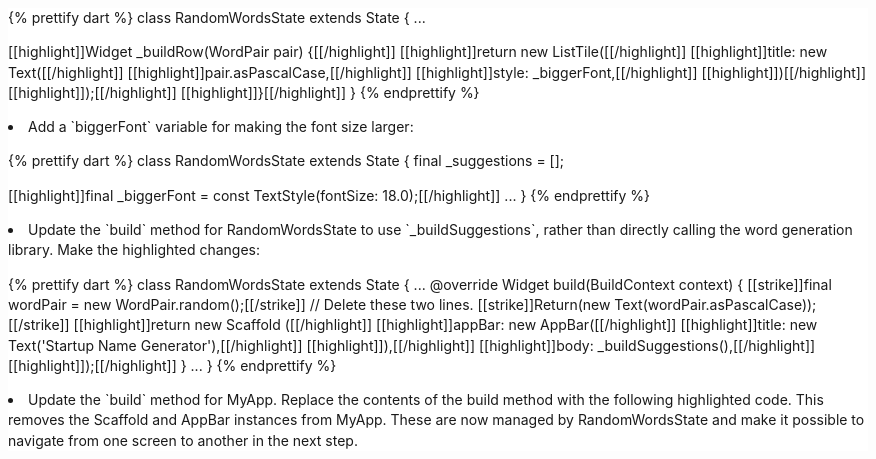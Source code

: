 {% prettify dart %}
class RandomWordsState extends State<RandomWords> {
  ...

  [[highlight]]Widget _buildRow(WordPair pair) {[[/highlight]]
    [[highlight]]return new ListTile([[/highlight]]
      [[highlight]]title: new Text([[/highlight]]
        [[highlight]]pair.asPascalCase,[[/highlight]]
        [[highlight]]style: _biggerFont,[[/highlight]]
      [[highlight]])[[/highlight]]
    [[highlight]]);[[/highlight]]
  [[highlight]]}[[/highlight]]
}
{% endprettify %}
</li>

<li markdown="1"> Add a `biggerFont` variable for making the font size larger:


{% prettify dart %}
class RandomWordsState extends State<RandomWords> {
  final _suggestions = <WordPair>[];

  [[highlight]]final _biggerFont = const TextStyle(fontSize: 18.0);[[/highlight]]
  ...
}
{% endprettify %}
</li>

<li markdown="1"> Update the `build` method for RandomWordsState to use
`_buildSuggestions`, rather than directly calling the word
generation library. Make the highlighted changes:


{% prettify dart %}
class RandomWordsState extends State<RandomWords> {
  ...
  @override
  Widget build(BuildContext context) {
    [[strike]]final wordPair = new WordPair.random();[[/strike]] // Delete these two lines.
    [[strike]]Return(new Text(wordPair.asPascalCase));[[/strike]]
    [[highlight]]return new Scaffold ([[/highlight]]
      [[highlight]]appBar: new AppBar([[/highlight]]
        [[highlight]]title: new Text('Startup Name Generator'),[[/highlight]]
      [[highlight]]),[[/highlight]]
    [[highlight]]body: _buildSuggestions(),[[/highlight]]
    [[highlight]]);[[/highlight]]
  }
  ...
}
{% endprettify %}
</li>

<li markdown="1"> Update the `build` method for MyApp. Replace the
    contents of the build method with the following highlighted code.
    This removes the Scaffold and AppBar instances from MyApp.
    These are now managed by RandomWordsState and make it possible to
    navigate from one screen to another in the next step.
